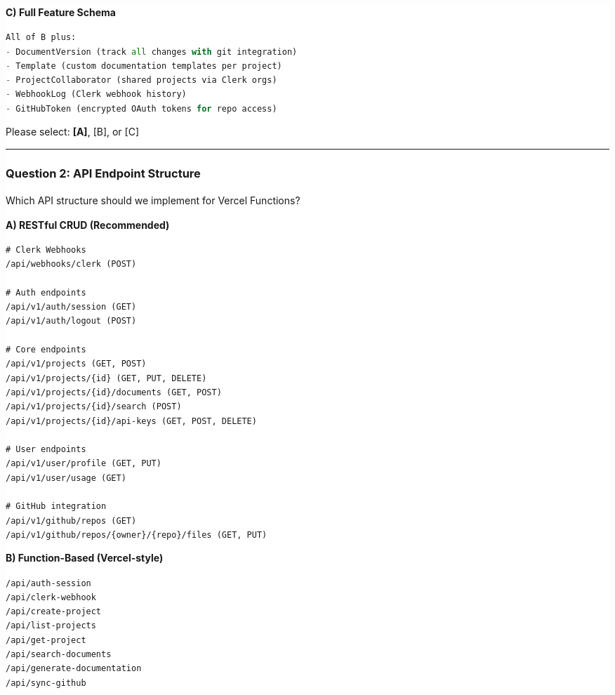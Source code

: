 **C) Full Feature Schema**
```python
All of B plus:
- DocumentVersion (track all changes with git integration)
- Template (custom documentation templates per project)
- ProjectCollaborator (shared projects via Clerk orgs)
- WebhookLog (Clerk webhook history)
- GitHubToken (encrypted OAuth tokens for repo access)
```

Please select: **[A]**, [B], or [C]

---

### Question 2: API Endpoint Structure

Which API structure should we implement for Vercel Functions?

**A) RESTful CRUD (Recommended)**
```
# Clerk Webhooks
/api/webhooks/clerk (POST)

# Auth endpoints
/api/v1/auth/session (GET)
/api/v1/auth/logout (POST)

# Core endpoints
/api/v1/projects (GET, POST)
/api/v1/projects/{id} (GET, PUT, DELETE)
/api/v1/projects/{id}/documents (GET, POST)
/api/v1/projects/{id}/search (POST)
/api/v1/projects/{id}/api-keys (GET, POST, DELETE)

# User endpoints
/api/v1/user/profile (GET, PUT)
/api/v1/user/usage (GET)

# GitHub integration
/api/v1/github/repos (GET)
/api/v1/github/repos/{owner}/{repo}/files (GET, PUT)
```

**B) Function-Based (Vercel-style)**
```
/api/auth-session
/api/clerk-webhook
/api/create-project
/api/list-projects
/api/get-project
/api/search-documents
/api/generate-documentation
/api/sync-github
```
